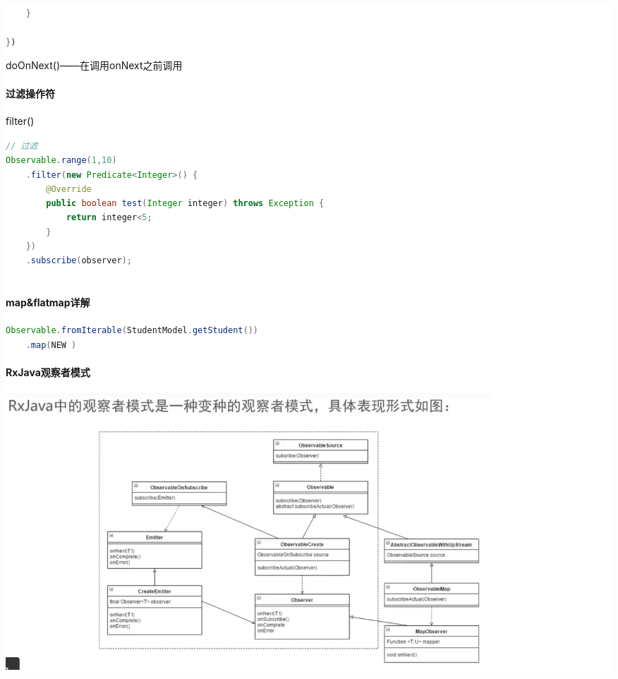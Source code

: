 ```java
    }
    
})
```

doOnNext()——在调用onNext之前调用



#### 过滤操作符

filter()

```java
// 过滤
Observable.range(1,10)
    .filter(new Predicate<Integer>() {
        @Override
        public boolean test(Integer integer) throws Exception {
            return integer<5;
        }
    })
    .subscribe(observer);
    
```





#### map&flatmap详解

```java
Observable.fromIterable(StudentModel.getStudent())
    .map(NEW )
```



#### RxJava观察者模式

<img src="每日笔记/image-20230707105110895.png" alt="image-20230707105110895" style="zoom: 67%;" />
